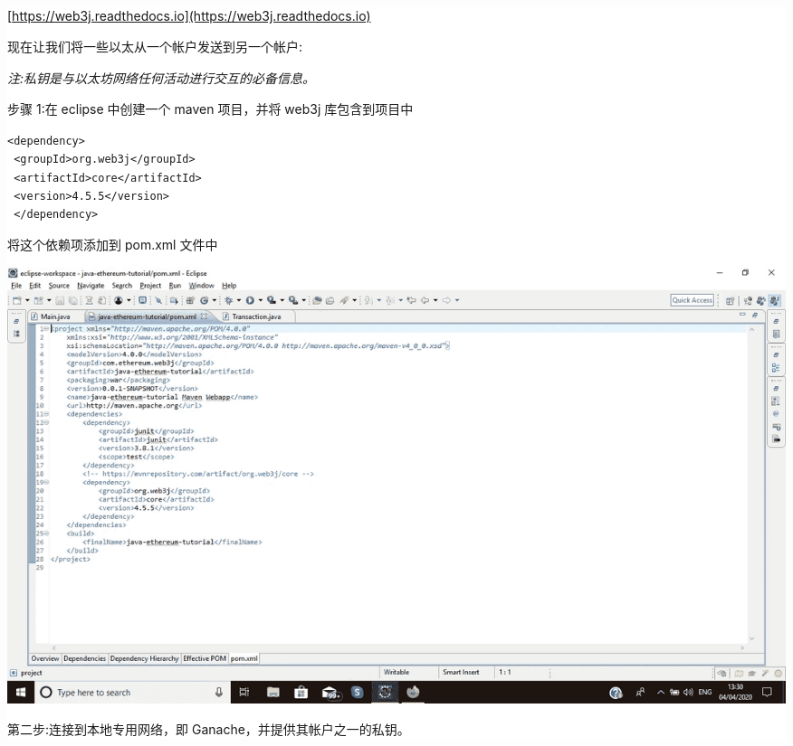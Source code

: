 [https://web3j.readthedocs.io](https://web3j.readthedocs.io)

现在让我们将一些以太从一个帐户发送到另一个帐户:

*注:私钥是与以太坊网络任何活动进行交互的必备信息。*

步骤 1:在 eclipse 中创建一个 maven 项目，并将 web3j 库包含到项目中

```
<dependency>
 <groupId>org.web3j</groupId>
 <artifactId>core</artifactId>
 <version>4.5.5</version>
 </dependency>
```

将这个依赖项添加到 pom.xml 文件中

![](img/9f97811ac7a9d64e455f1578f70720c3.png)

第二步:连接到本地专用网络，即 Ganache，并提供其帐户之一的私钥。
